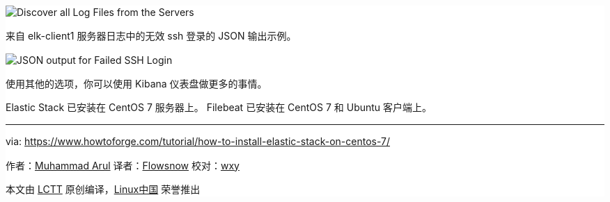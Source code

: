 
![Discover all Log Files from the Servers](/Asserts/Images/album/201704/29/004536i8mh48fx54kr42hz.png)


来自 elk-client1 服务器日志中的无效 ssh 登录的 JSON 输出示例。


![JSON output for Failed SSH Login](/Asserts/Images/album/201704/29/004547r1g0erhfl72vi15v.png)


使用其他的选项，你可以使用 Kibana 仪表盘做更多的事情。


Elastic Stack 已安装在 CentOS 7 服务器上。 Filebeat 已安装在 CentOS 7 和 Ubuntu 客户端上。




---


via: <https://www.howtoforge.com/tutorial/how-to-install-elastic-stack-on-centos-7/>


作者：[Muhammad Arul](https://www.howtoforge.com/tutorial/how-to-install-elastic-stack-on-centos-7/) 译者：[Flowsnow](https://github.com/Flowsnow) 校对：[wxy](https://github.com/wxy)


本文由 [LCTT](https://github.com/LCTT/TranslateProject) 原创编译，[Linux中国](https://linux.cn/) 荣誉推出

